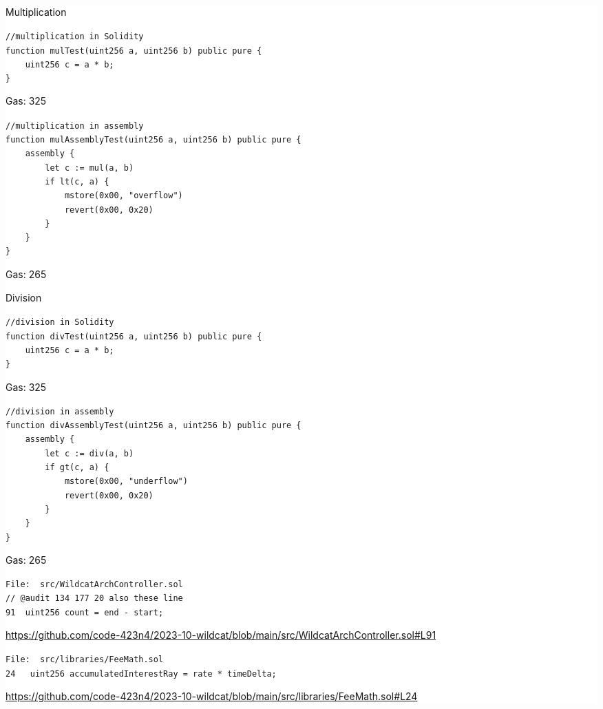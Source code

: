 Multiplication
```
//multiplication in Solidity
function mulTest(uint256 a, uint256 b) public pure {
    uint256 c = a * b;
}
```
Gas: 325
```
//multiplication in assembly
function mulAssemblyTest(uint256 a, uint256 b) public pure {
    assembly {
        let c := mul(a, b)
        if lt(c, a) {
            mstore(0x00, "overflow")
            revert(0x00, 0x20)
        }
    }
}
```
Gas: 265

Division
```
//division in Solidity
function divTest(uint256 a, uint256 b) public pure {
    uint256 c = a * b;
}
```
Gas: 325

```
//division in assembly
function divAssemblyTest(uint256 a, uint256 b) public pure {
    assembly {
        let c := div(a, b)
        if gt(c, a) {
            mstore(0x00, "underflow")
            revert(0x00, 0x20)
        }
    }
}
```
Gas: 265


```solidity
File:  src/WildcatArchController.sol
// @audit 134 177 20 also these line
91  uint256 count = end - start;
```
https://github.com/code-423n4/2023-10-wildcat/blob/main/src/WildcatArchController.sol#L91


```solidity
File:  src/libraries/FeeMath.sol
24   uint256 accumulatedInterestRay = rate * timeDelta;
```
https://github.com/code-423n4/2023-10-wildcat/blob/main/src/libraries/FeeMath.sol#L24
